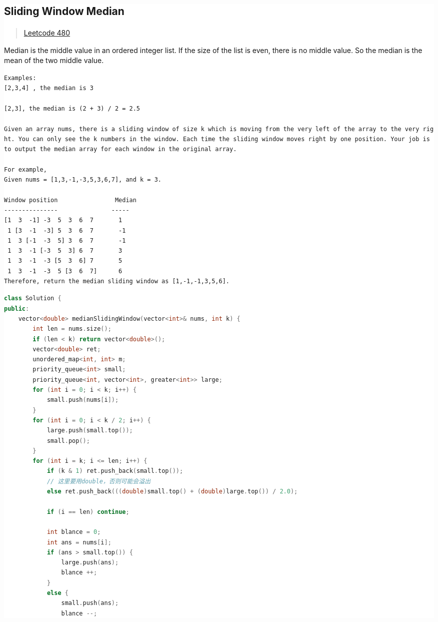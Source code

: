 ## Sliding Window Median
> [Leetcode 480](https://leetcode.com/problems/sliding-window-median/description/)

Median is the middle value in an ordered integer list. If the size of the list is even, there is no middle value. So the median is the mean of the two middle value.

```
Examples: 
[2,3,4] , the median is 3

[2,3], the median is (2 + 3) / 2 = 2.5

Given an array nums, there is a sliding window of size k which is moving from the very left of the array to the very right. You can only see the k numbers in the window. Each time the sliding window moves right by one position. Your job is to output the median array for each window in the original array.

For example,
Given nums = [1,3,-1,-3,5,3,6,7], and k = 3.

Window position                Median
---------------               -----
[1  3  -1] -3  5  3  6  7       1
 1 [3  -1  -3] 5  3  6  7       -1
 1  3 [-1  -3  5] 3  6  7       -1
 1  3  -1 [-3  5  3] 6  7       3
 1  3  -1  -3 [5  3  6] 7       5
 1  3  -1  -3  5 [3  6  7]      6
Therefore, return the median sliding window as [1,-1,-1,3,5,6].
```

``` cpp
class Solution {
public:
    vector<double> medianSlidingWindow(vector<int>& nums, int k) {
        int len = nums.size();
        if (len < k) return vector<double>();
        vector<double> ret;
        unordered_map<int, int> m;
        priority_queue<int> small;
        priority_queue<int, vector<int>, greater<int>> large;
        for (int i = 0; i < k; i++) {
            small.push(nums[i]);
        }
        for (int i = 0; i < k / 2; i++) {
            large.push(small.top());
            small.pop();
        }
        for (int i = k; i <= len; i++) {
            if (k & 1) ret.push_back(small.top());
            // 这里要用double，否则可能会溢出
            else ret.push_back(((double)small.top() + (double)large.top()) / 2.0);
            
            if (i == len) continue;
            
            int blance = 0;
            int ans = nums[i];
            if (ans > small.top()) {
                large.push(ans);
                blance ++;
            }
            else {
                small.push(ans);
                blance --;
```